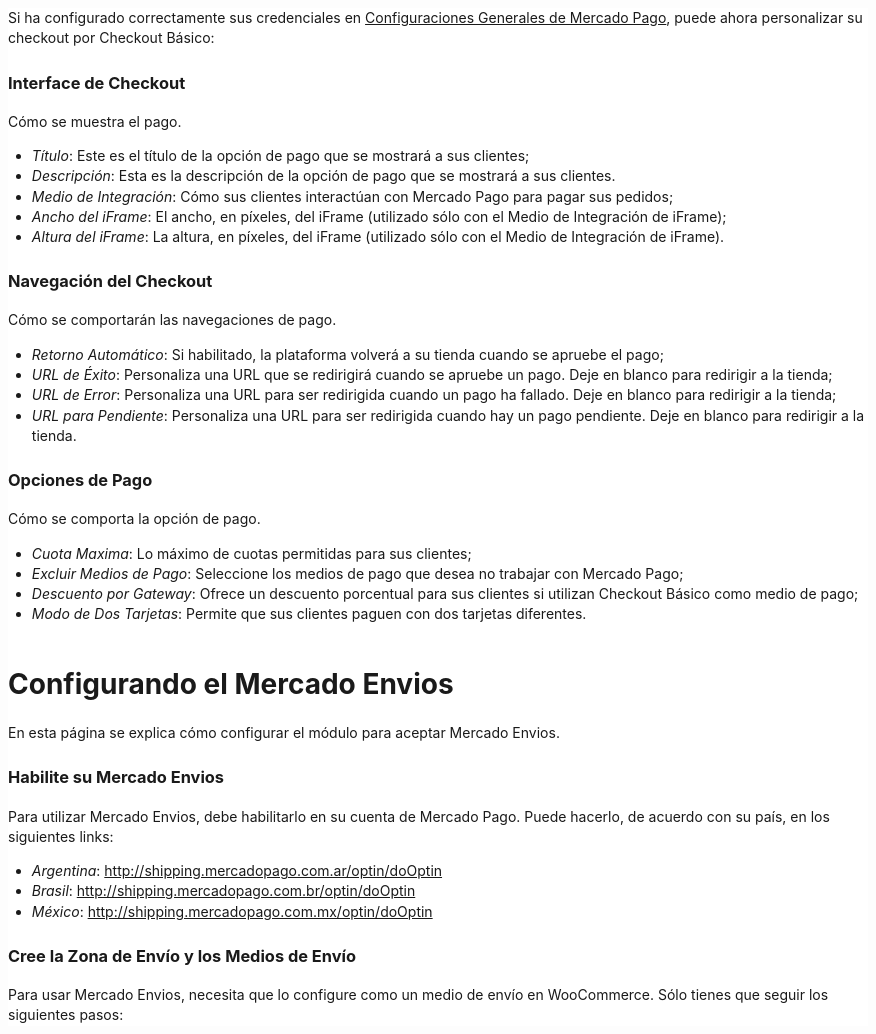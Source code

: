 Si ha configurado correctamente sus credenciales en [Configuraciones Generales de Mercado Pago](#configuraciones-generales-de-mercado-pago), puede ahora personalizar su checkout por Checkout Básico:

### Interface de Checkout
Cómo se muestra el pago.
  * *Título*: Este es el título de la opción de pago que se mostrará a sus clientes;
  * *Descripción*: Esta es la descripción de la opción de pago que se mostrará a sus clientes.
  * *Medio de Integración*: Cómo sus clientes interactúan con Mercado Pago para pagar sus pedidos;
  * *Ancho del iFrame*: El ancho, en píxeles, del iFrame (utilizado sólo con el Medio de Integración de iFrame);
  * *Altura del iFrame*: La altura, en píxeles, del iFrame (utilizado sólo con el Medio de Integración de iFrame).

### Navegación del Checkout
Cómo se comportarán las navegaciones de pago.
  * *Retorno Automático*: Si habilitado, la plataforma volverá a su tienda cuando se apruebe el pago;
  * *URL de Éxito*: Personaliza una URL que se redirigirá cuando se apruebe un pago. Deje en blanco para redirigir a la tienda;
  * *URL de Error*: Personaliza una URL para ser redirigida cuando un pago ha fallado. Deje en blanco para redirigir a la tienda;
  * *URL para Pendiente*: Personaliza una URL para ser redirigida cuando hay un pago pendiente. Deje en blanco para redirigir a la tienda.

### Opciones de Pago
Cómo se comporta la opción de pago.
  * *Cuota Maxima*: Lo máximo de cuotas permitidas para sus clientes;
  * *Excluir Medios de Pago*: Seleccione los medios de pago que desea no trabajar con Mercado Pago;
  * *Descuento por Gateway*: Ofrece un descuento porcentual para sus clientes si utilizan Checkout Básico como medio de pago;
  * *Modo de Dos Tarjetas*: Permite que sus clientes paguen con dos tarjetas diferentes.

# Configurando el Mercado Envios
En esta página se explica cómo configurar el módulo para aceptar Mercado Envios.

### Habilite su Mercado Envios
Para utilizar Mercado Envios, debe habilitarlo en su cuenta de Mercado Pago. Puede hacerlo, de acuerdo con su país, en los siguientes links:
  * *Argentina*: http://shipping.mercadopago.com.ar/optin/doOptin
  * *Brasil*: http://shipping.mercadopago.com.br/optin/doOptin
  * *México*: http://shipping.mercadopago.com.mx/optin/doOptin

### Cree la Zona de Envío y los Medios de Envío
Para usar Mercado Envios, necesita que lo configure como un medio de envío en WooCommerce. Sólo tienes que seguir los siguientes pasos:
